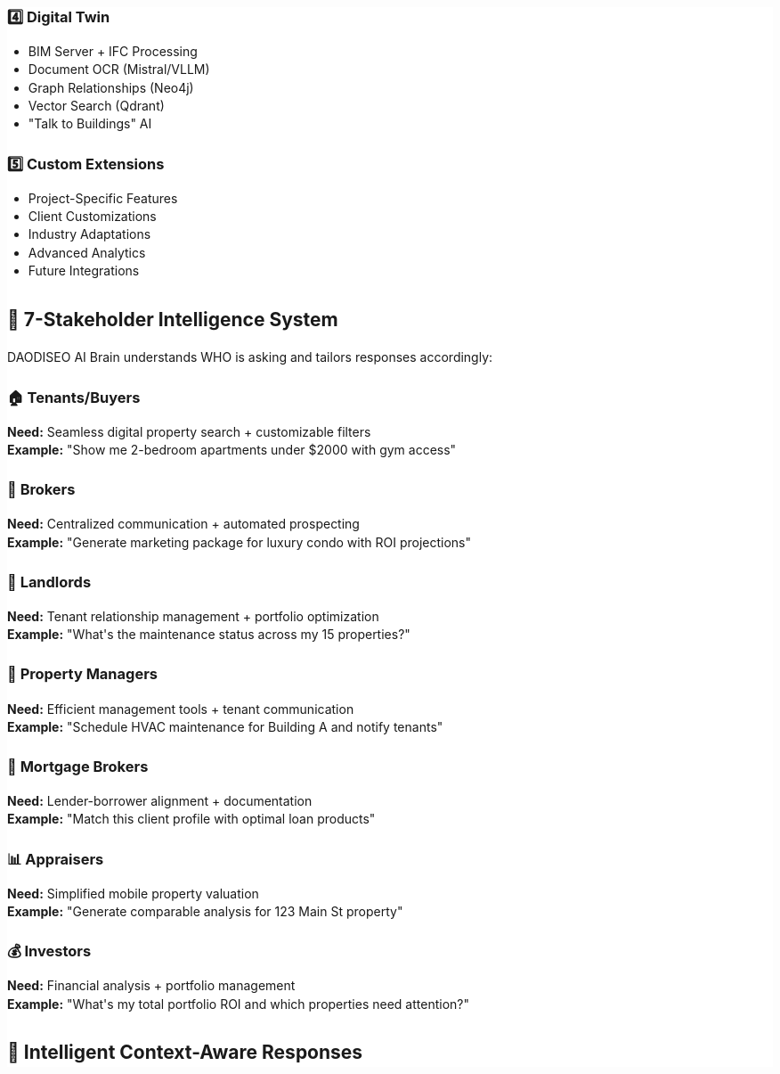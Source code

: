 ### 4️⃣ Digital Twin
- BIM Server + IFC Processing
- Document OCR (Mistral/VLLM)
- Graph Relationships (Neo4j)
- Vector Search (Qdrant)
- "Talk to Buildings" AI

### 5️⃣ Custom Extensions
- Project-Specific Features
- Client Customizations
- Industry Adaptations
- Advanced Analytics
- Future Integrations

## 🎯 7-Stakeholder Intelligence System

DAODISEO AI Brain understands WHO is asking and tailors responses accordingly:

### 🏠 **Tenants/Buyers**
**Need:** Seamless digital property search + customizable filters  
**Example:** "Show me 2-bedroom apartments under $2000 with gym access"

### 🤝 **Brokers**
**Need:** Centralized communication + automated prospecting  
**Example:** "Generate marketing package for luxury condo with ROI projections"

### 🏢 **Landlords**
**Need:** Tenant relationship management + portfolio optimization  
**Example:** "What's the maintenance status across my 15 properties?"

### 🔧 **Property Managers**
**Need:** Efficient management tools + tenant communication  
**Example:** "Schedule HVAC maintenance for Building A and notify tenants"

### 🏦 **Mortgage Brokers**
**Need:** Lender-borrower alignment + documentation  
**Example:** "Match this client profile with optimal loan products"

### 📊 **Appraisers**
**Need:** Simplified mobile property valuation  
**Example:** "Generate comparable analysis for 123 Main St property"

### 💰 **Investors**
**Need:** Financial analysis + portfolio management  
**Example:** "What's my total portfolio ROI and which properties need attention?"

## 🧠 Intelligent Context-Aware Responses
